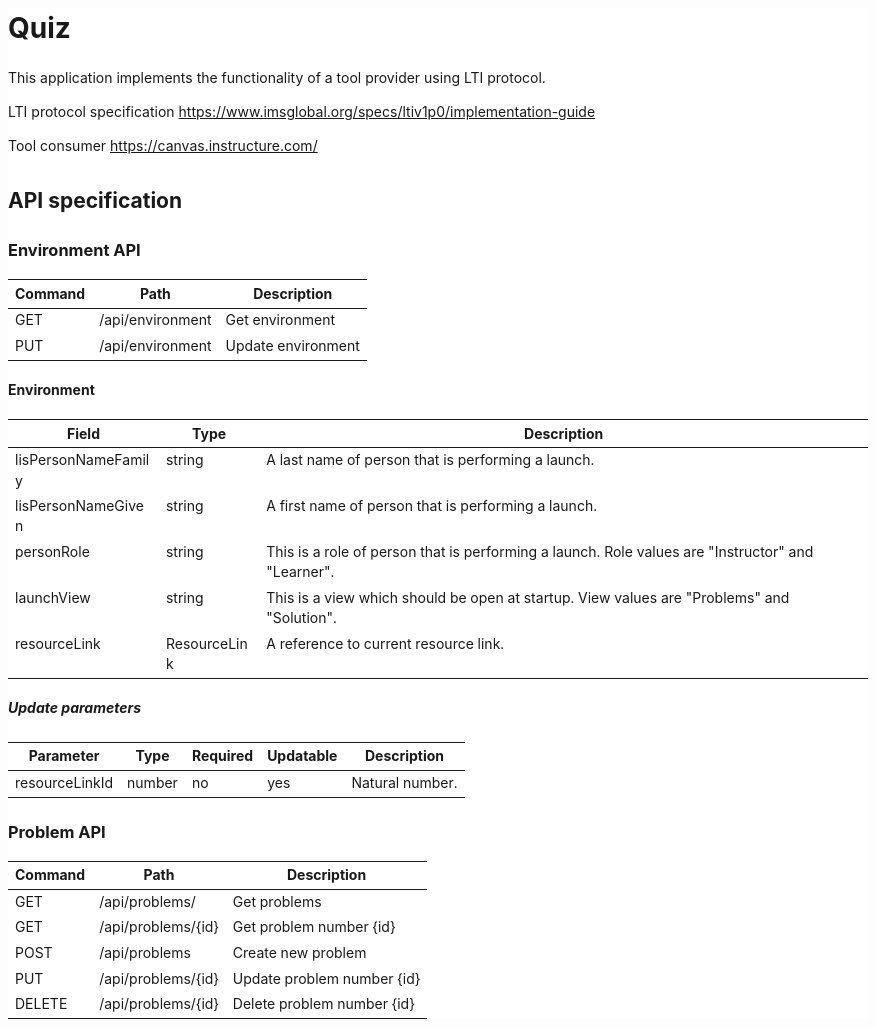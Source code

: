 # Quiz

This application implements the functionality of a tool provider using LTI protocol.

LTI protocol specification
https://www.imsglobal.org/specs/ltiv1p0/implementation-guide

Tool consumer
https://canvas.instructure.com/


## API specification

### Environment API
| Command | Path | Description | 
| --- | --- | --- |
| GET | /api/environment | Get environment |
| PUT | /api/environment | Update environment |

#### Environment
| Field | Type | Description |
| --- | --- | --- |
| lisPersonNameFamily | string | A last name of person that is performing a launch.
| lisPersonNameGiven | string | A first name of person that is performing a launch.
| personRole | string | This is a role of person that is performing a launch. Role values are "Instructor" and "Learner".
| launchView | string | This is a view which should be open at startup. View values are "Problems" and "Solution".
| resourceLink | ResourceLink | A reference to current resource link.

##### Update parameters
| Parameter | Type | Required | Updatable | Description |
| --- | --- | --- | --- | --- |
| resourceLinkId | number | no | yes | Natural number. |

### Problem API
| Command | Path | Description | 
| --- | --- | --- |
| GET | /api/problems/ | Get problems |
| GET | /api/problems/{id} | Get problem number {id} | 
| POST | /api/problems | Create new problem
| PUT | /api/problems/{id} | Update problem number {id}
| DELETE | /api/problems/{id} | Delete problem number {id}
